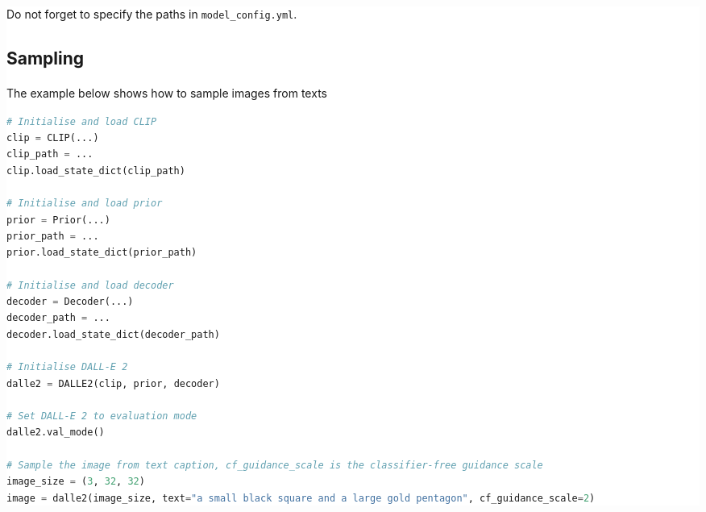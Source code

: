 Do not forget to specify the paths in <code>model_config.yml</code>.


## Sampling
The example below shows how to sample images from texts

```python
# Initialise and load CLIP
clip = CLIP(...)
clip_path = ...
clip.load_state_dict(clip_path)

# Initialise and load prior
prior = Prior(...)
prior_path = ...
prior.load_state_dict(prior_path)

# Initialise and load decoder
decoder = Decoder(...)
decoder_path = ...
decoder.load_state_dict(decoder_path)

# Initialise DALL-E 2
dalle2 = DALLE2(clip, prior, decoder)

# Set DALL-E 2 to evaluation mode
dalle2.val_mode()

# Sample the image from text caption, cf_guidance_scale is the classifier-free guidance scale
image_size = (3, 32, 32)
image = dalle2(image_size, text="a small black square and a large gold pentagon", cf_guidance_scale=2)
```
